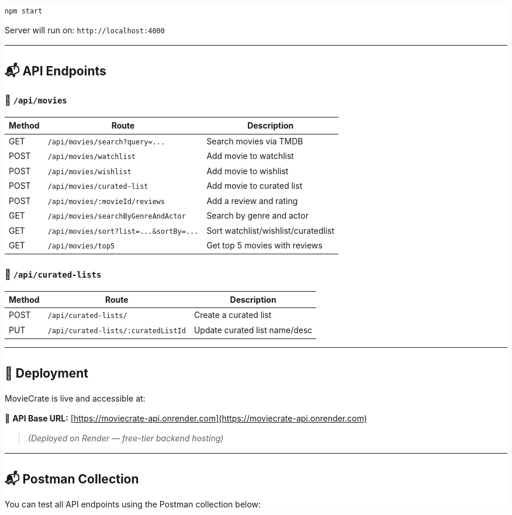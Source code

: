 ```bash
npm start
```

Server will run on: `http://localhost:4000`

---

## 📬 API Endpoints

### 🎥 `/api/movies`

| Method | Route                                  | Description                         |
| ------ | -------------------------------------- | ----------------------------------- |
| GET    | `/api/movies/search?query=...`         | Search movies via TMDB              |
| POST   | `/api/movies/watchlist`                | Add movie to watchlist              |
| POST   | `/api/movies/wishlist`                 | Add movie to wishlist               |
| POST   | `/api/movies/curated-list`             | Add movie to curated list           |
| POST   | `/api/movies/:movieId/reviews`         | Add a review and rating             |
| GET    | `/api/movies/searchByGenreAndActor`    | Search by genre and actor           |
| GET    | `/api/movies/sort?list=...&sortBy=...` | Sort watchlist/wishlist/curatedlist |
| GET    | `/api/movies/top5`                     | Get top 5 movies with reviews       |

### 📑 `/api/curated-lists`

| Method | Route                               | Description                   |
| ------ | ----------------------------------- | ----------------------------- |
| POST   | `/api/curated-lists/`               | Create a curated list         |
| PUT    | `/api/curated-lists/:curatedListId` | Update curated list name/desc |

---

## 🚀 Deployment

MovieCrate is live and accessible at:

🔗 **API Base URL:**
[https://moviecrate-api.onrender.com](https://moviecrate-api.onrender.com)

> _(Deployed on Render — free-tier backend hosting)_

---

## 📬 Postman Collection

You can test all API endpoints using the Postman collection below:
